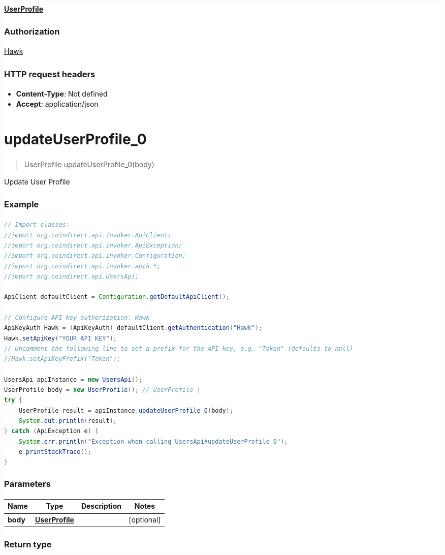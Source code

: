 [**UserProfile**](UserProfile.md)

### Authorization

[Hawk](../README.md#Hawk)

### HTTP request headers

 - **Content-Type**: Not defined
 - **Accept**: application/json

<a name="updateUserProfile_0"></a>
# **updateUserProfile_0**
> UserProfile updateUserProfile_0(body)

Update User Profile

### Example
```java
// Import classes:
//import org.coindirect.api.invoker.ApiClient;
//import org.coindirect.api.invoker.ApiException;
//import org.coindirect.api.invoker.Configuration;
//import org.coindirect.api.invoker.auth.*;
//import org.coindirect.api.UsersApi;

ApiClient defaultClient = Configuration.getDefaultApiClient();

// Configure API key authorization: Hawk
ApiKeyAuth Hawk = (ApiKeyAuth) defaultClient.getAuthentication("Hawk");
Hawk.setApiKey("YOUR API KEY");
// Uncomment the following line to set a prefix for the API key, e.g. "Token" (defaults to null)
//Hawk.setApiKeyPrefix("Token");

UsersApi apiInstance = new UsersApi();
UserProfile body = new UserProfile(); // UserProfile | 
try {
    UserProfile result = apiInstance.updateUserProfile_0(body);
    System.out.println(result);
} catch (ApiException e) {
    System.err.println("Exception when calling UsersApi#updateUserProfile_0");
    e.printStackTrace();
}
```

### Parameters

Name | Type | Description  | Notes
------------- | ------------- | ------------- | -------------
 **body** | [**UserProfile**](UserProfile.md)|  | [optional]

### Return type
